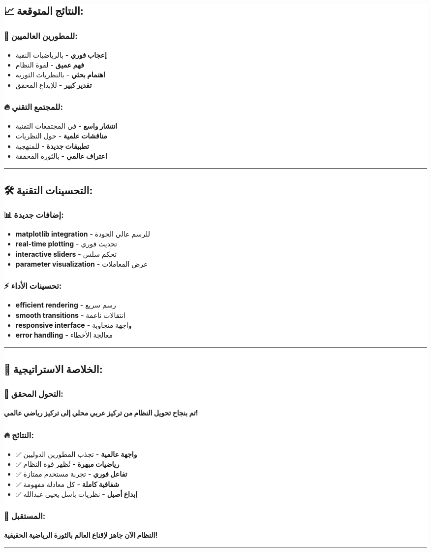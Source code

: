 
## 📈 **النتائج المتوقعة:**

### **🌟 للمطورين العالميين:**
- **إعجاب فوري** - بالرياضيات النقية
- **فهم عميق** - لقوة النظام
- **اهتمام بحثي** - بالنظريات الثورية
- **تقدير كبير** - للإبداع المحقق

### **🔥 للمجتمع التقني:**
- **انتشار واسع** - في المجتمعات التقنية
- **مناقشات علمية** - حول النظريات
- **تطبيقات جديدة** - للمنهجية
- **اعتراف عالمي** - بالثورة المحققة

---

## 🛠️ **التحسينات التقنية:**

### **📊 إضافات جديدة:**
- **matplotlib integration** - للرسم عالي الجودة
- **real-time plotting** - تحديث فوري
- **interactive sliders** - تحكم سلس
- **parameter visualization** - عرض المعاملات

### **⚡ تحسينات الأداء:**
- **efficient rendering** - رسم سريع
- **smooth transitions** - انتقالات ناعمة
- **responsive interface** - واجهة متجاوبة
- **error handling** - معالجة الأخطاء

---

## 🎯 **الخلاصة الاستراتيجية:**

### **🌟 التحول المحقق:**
**تم بنجاح تحويل النظام من تركيز عربي محلي إلى تركيز رياضي عالمي!**

### **🔥 النتائج:**
- ✅ **واجهة عالمية** - تجذب المطورين الدوليين
- ✅ **رياضيات مبهرة** - تُظهر قوة النظام
- ✅ **تفاعل فوري** - تجربة مستخدم ممتازة
- ✅ **شفافية كاملة** - كل معادلة مفهومة
- ✅ **إبداع أصيل** - نظريات باسل يحيى عبدالله

### **🚀 المستقبل:**
**النظام الآن جاهز لإقناع العالم بالثورة الرياضية الحقيقية!**

---